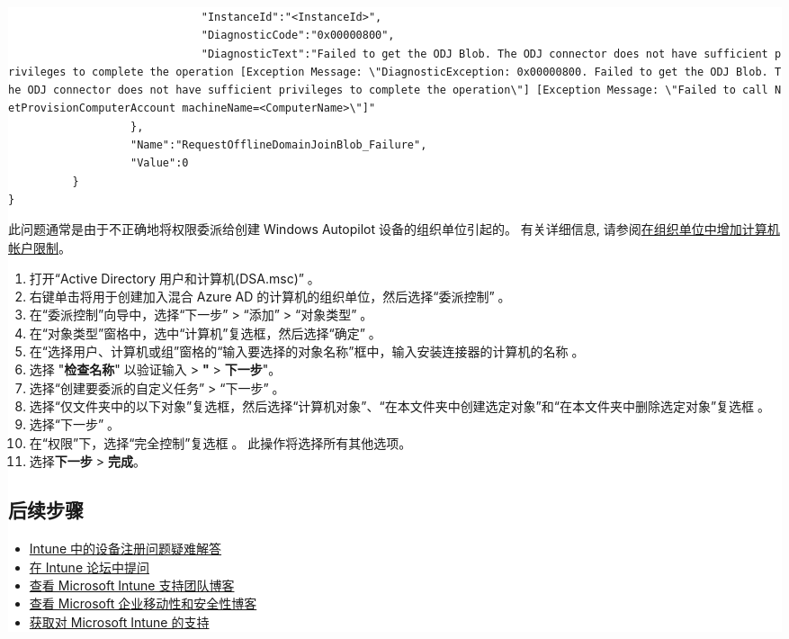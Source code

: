 ```
                              "InstanceId":"<InstanceId>",
                              "DiagnosticCode":"0x00000800",
                              "DiagnosticText":"Failed to get the ODJ Blob. The ODJ connector does not have sufficient privileges to complete the operation [Exception Message: \"DiagnosticException: 0x00000800. Failed to get the ODJ Blob. The ODJ connector does not have sufficient privileges to complete the operation\"] [Exception Message: \"Failed to call NetProvisionComputerAccount machineName=<ComputerName>\"]"
                   },
                   "Name":"RequestOfflineDomainJoinBlob_Failure",
                   "Value":0
          }
}
```

此问题通常是由于不正确地将权限委派给创建 Windows Autopilot 设备的组织单位引起的。 有关详细信息, 请参阅[在组织单位中增加计算机帐户限制](windows-autopilot-hybrid.md#increase-the-computer-account-limit-in-the-organizational-unit)。

1. 打开“Active Directory 用户和计算机(DSA.msc)”  。
2. 右键单击将用于创建加入混合 Azure AD 的计算机的组织单位，然后选择“委派控制”  。
3. 在“委派控制”向导中，选择“下一步” > “添加” > “对象类型”     。
4. 在“对象类型”窗格中，选中“计算机”复选框，然后选择“确定”    。
5. 在“选择用户、计算机或组”窗格的“输入要选择的对象名称”框中，输入安装连接器的计算机的名称     。
6. 选择 "**检查名称**" 以验证输入 > **"**  > **下一步**"。
7. 选择“创建要委派的自定义任务” > “下一步”   。
8. 选择“仅文件夹中的以下对象”复选框，然后选择“计算机对象”、“在本文件夹中创建选定对象”和“在本文件夹中删除选定对象”复选框     。
9. 选择“下一步”  。
10. 在“权限”下，选择“完全控制”复选框   。 此操作将选择所有其他选项。
11. 选择**下一步** > **完成**。

## <a name="next-steps"></a>后续步骤

- [Intune 中的设备注册问题疑难解答](troubleshoot-device-enrollment-in-intune.md)
- [在 Intune 论坛中提问](https://social.technet.microsoft.com/Forums/%7Blang-locale%7D/home?category=microsoftintune&filter=alltypes&sort=lastpostdesc)
- [查看 Microsoft Intune 支持团队博客](https://techcommunity.microsoft.com/t5/Intune-Customer-Success/bg-p/IntuneCustomerSuccess)
- [查看 Microsoft 企业移动性和安全性博客](https://techcommunity.microsoft.com/t5/Azure-Active-Directory-Identity/Announcing-the-public-preview-of-Azure-AD-group-based-license/ba-p/245210)
- [获取对 Microsoft Intune 的支持](https://docs.microsoft.com/intune/get-support) 